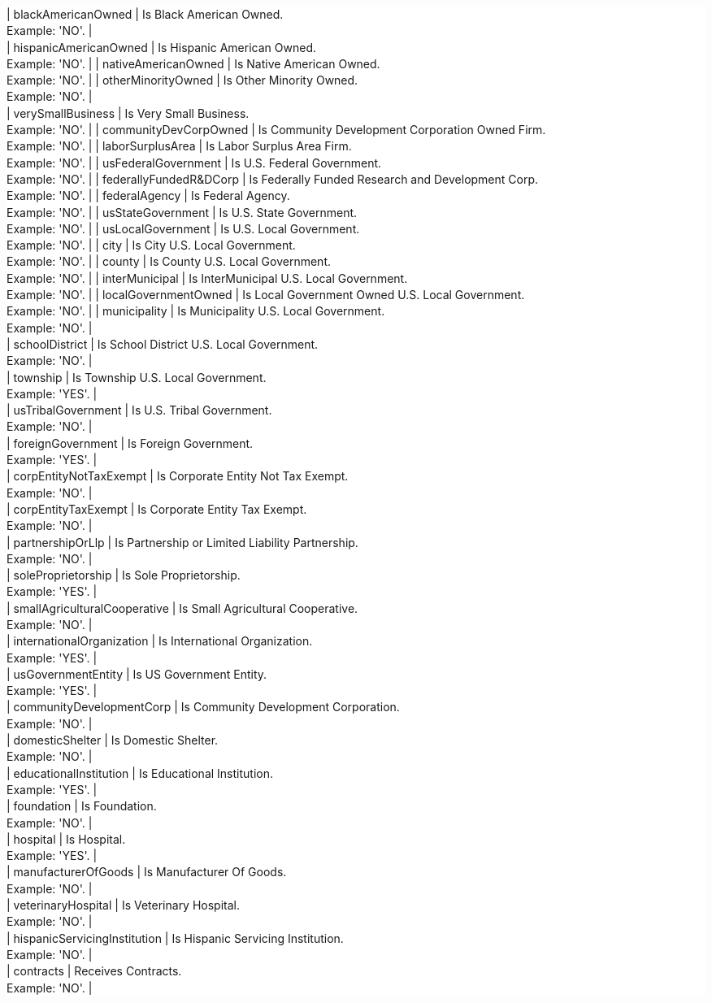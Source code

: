 | blackAmericanOwned |  Is Black American Owned. <br/>Example: 'NO'. |         
| hispanicAmericanOwned |  Is Hispanic American Owned. <br/>Example: 'NO'. |
| nativeAmericanOwned |  Is Native American Owned. <br/>Example: 'NO'. | 
| otherMinorityOwned |  Is Other Minority Owned. <br/>Example: 'NO'. |  
| verySmallBusiness |  Is Very Small Business. <br/>Example: 'NO'. | 
| communityDevCorpOwned |  Is Community Development Corporation Owned Firm. <br/>Example: 'NO'. |
| laborSurplusArea |  Is Labor Surplus Area Firm. <br/>Example: 'NO'. |
| usFederalGovernment |  Is U.S. Federal Government. <br/>Example: 'NO'. |
| federallyFundedR&DCorp |  Is Federally Funded Research and Development Corp. <br/>Example: 'NO'. |
| federalAgency |  Is Federal Agency. <br/>Example: 'NO'. |
| usStateGovernment |  Is U.S. State Government. <br/>Example: 'NO'. |
| usLocalGovernment |  Is U.S. Local Government. <br/>Example: 'NO'. |
| city |  Is City U.S. Local Government. <br/>Example: 'NO'. | 
| county |  Is County U.S. Local Government. <br/>Example: 'NO'. | 
| interMunicipal |  Is InterMunicipal U.S. Local Government. <br/>Example: 'NO'. | 
| localGovernmentOwned |  Is Local Government Owned U.S. Local Government. <br/>Example: 'NO'. |
| municipality |  Is Municipality U.S. Local Government. <br/>Example: 'NO'. |			
| schoolDistrict |  Is School District U.S. Local Government. <br/>Example: 'NO'. |          
| township |  Is Township U.S. Local Government. <br/>Example: 'YES'. |          
| usTribalGovernment |  Is U.S. Tribal Government. <br/>Example: 'NO'. |        
| foreignGovernment |  Is Foreign Government. <br/>Example: 'YES'. |         
| corpEntityNotTaxExempt |  Is Corporate Entity Not Tax Exempt. <br/>Example: 'NO'. |         
| corpEntityTaxExempt |  Is Corporate Entity Tax Exempt. <br/>Example: 'NO'. |         
| partnershipOrLlp |  Is Partnership or Limited Liability Partnership. <br/>Example: 'NO'. |         
| soleProprietorship |  Is Sole Proprietorship. <br/>Example: 'YES'. |          
| smallAgriculturalCooperative |  Is Small Agricultural Cooperative. <br/>Example: 'NO'. |         
| internationalOrganization |  Is International Organization. <br/>Example: 'YES'. |         
| usGovernmentEntity |  Is US Government Entity. <br/>Example: 'YES'. |         
| communityDevelopmentCorp |  Is Community Development Corporation. <br/>Example: 'NO'. |        
| domesticShelter |  Is Domestic Shelter. <br/>Example: 'NO'. |         
| educationalInstitution |  Is Educational Institution. <br/>Example: 'YES'. |			
| foundation |  Is Foundation. <br/>Example: 'NO'. |         
| hospital |  Is Hospital. <br/>Example: 'YES'. |         
| manufacturerOfGoods |  Is Manufacturer Of Goods. <br/>Example: 'NO'. |          
| veterinaryHospital |  Is Veterinary Hospital. <br/>Example: 'NO'. |         
| hispanicServicingInstitution |  Is Hispanic Servicing Institution. <br/>Example: 'NO'. |         
| contracts |  Receives Contracts. <br/>Example: 'NO'. |         
